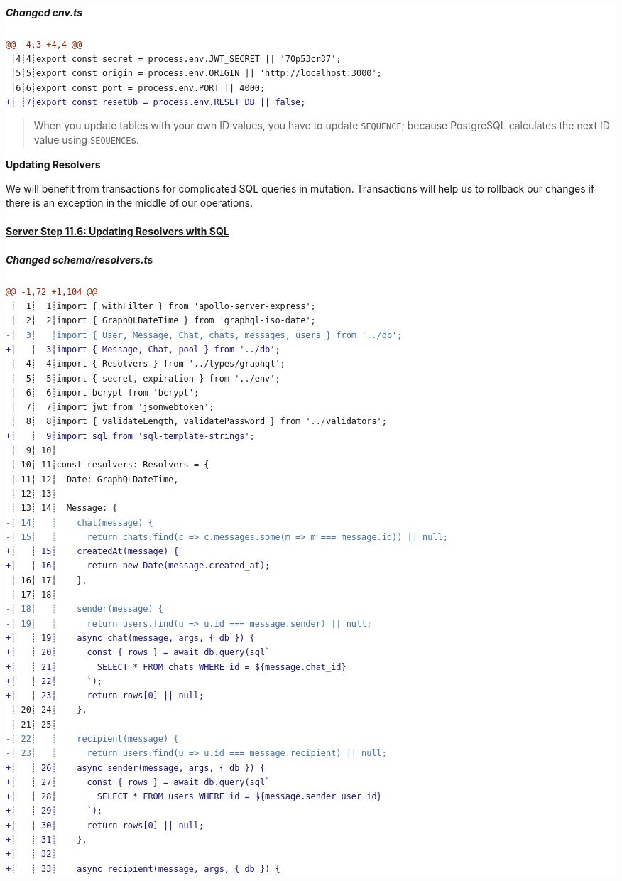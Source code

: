 ##### Changed env.ts
```diff
@@ -4,3 +4,4 @@
 ┊4┊4┊export const secret = process.env.JWT_SECRET || '70p53cr37';
 ┊5┊5┊export const origin = process.env.ORIGIN || 'http://localhost:3000';
 ┊6┊6┊export const port = process.env.PORT || 4000;
+┊ ┊7┊export const resetDb = process.env.RESET_DB || false;
```

[}]: #

> When you update tables with your own ID values, you have to update `SEQUENCE`; because PostgreSQL calculates the next ID value using `SEQUENCE`s.

**Updating Resolvers**

We will benefit from transactions for complicated SQL queries in mutation. Transactions will help us to rollback our changes if there is an exception in the middle of our operations.

[{]: <helper> (diffStep 11.6 files="resolvers" module="server")

#### [__Server__ Step 11.6: Updating Resolvers with SQL](https://github.com/Urigo/WhatsApp-Clone-Server/commit/3655ca3d93cdd1784b8324ed3539bc03b4526b09)

##### Changed schema&#x2F;resolvers.ts
```diff
@@ -1,72 +1,104 @@
 ┊  1┊  1┊import { withFilter } from 'apollo-server-express';
 ┊  2┊  2┊import { GraphQLDateTime } from 'graphql-iso-date';
-┊  3┊   ┊import { User, Message, Chat, chats, messages, users } from '../db';
+┊   ┊  3┊import { Message, Chat, pool } from '../db';
 ┊  4┊  4┊import { Resolvers } from '../types/graphql';
 ┊  5┊  5┊import { secret, expiration } from '../env';
 ┊  6┊  6┊import bcrypt from 'bcrypt';
 ┊  7┊  7┊import jwt from 'jsonwebtoken';
 ┊  8┊  8┊import { validateLength, validatePassword } from '../validators';
+┊   ┊  9┊import sql from 'sql-template-strings';
 ┊  9┊ 10┊
 ┊ 10┊ 11┊const resolvers: Resolvers = {
 ┊ 11┊ 12┊  Date: GraphQLDateTime,
 ┊ 12┊ 13┊
 ┊ 13┊ 14┊  Message: {
-┊ 14┊   ┊    chat(message) {
-┊ 15┊   ┊      return chats.find(c => c.messages.some(m => m === message.id)) || null;
+┊   ┊ 15┊    createdAt(message) {
+┊   ┊ 16┊      return new Date(message.created_at);
 ┊ 16┊ 17┊    },
 ┊ 17┊ 18┊
-┊ 18┊   ┊    sender(message) {
-┊ 19┊   ┊      return users.find(u => u.id === message.sender) || null;
+┊   ┊ 19┊    async chat(message, args, { db }) {
+┊   ┊ 20┊      const { rows } = await db.query(sql`
+┊   ┊ 21┊        SELECT * FROM chats WHERE id = ${message.chat_id}
+┊   ┊ 22┊      `);
+┊   ┊ 23┊      return rows[0] || null;
 ┊ 20┊ 24┊    },
 ┊ 21┊ 25┊
-┊ 22┊   ┊    recipient(message) {
-┊ 23┊   ┊      return users.find(u => u.id === message.recipient) || null;
+┊   ┊ 26┊    async sender(message, args, { db }) {
+┊   ┊ 27┊      const { rows } = await db.query(sql`
+┊   ┊ 28┊        SELECT * FROM users WHERE id = ${message.sender_user_id}
+┊   ┊ 29┊      `);
+┊   ┊ 30┊      return rows[0] || null;
+┊   ┊ 31┊    },
+┊   ┊ 32┊
+┊   ┊ 33┊    async recipient(message, args, { db }) {
```

[//]: # (head-end)
[{]: <helper> (diffStep 11.2 files="db" module="server")
[{]: <helper> (diffStep 11.3 files="context, index" module="server")
[{]: <helper> (diffStep 11.4 files="db" module="server")
[{]: <helper> (diffStep 11.5 module="server")
[{]: <helper> (diffStep 11.7 files="index" module="server")
[{]: <helper> (diffStep 11.8 files="test" module="server")
[{]: <helper> (diffStep 11.8 files="package.json" module="server")
[{]: <helper> (diffStep 11.9 files="db" module="server")
[//]: # (foot-start)
[{]: <helper> (navStep)